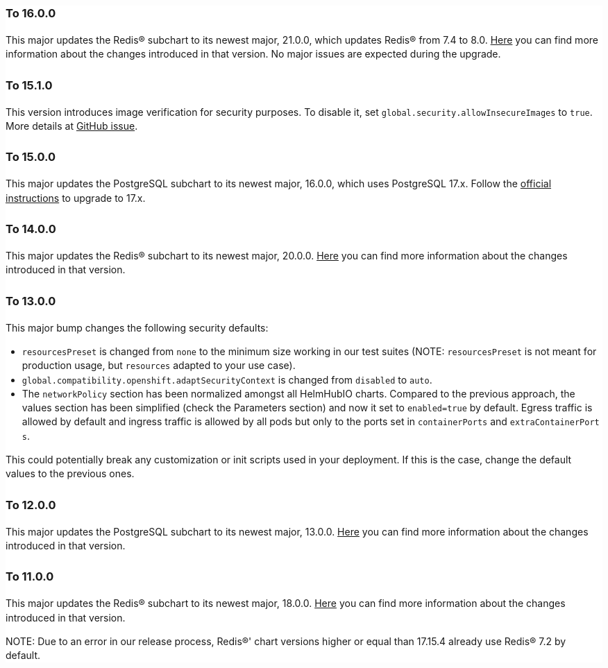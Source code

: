 ### To 16.0.0

This major updates the Redis&reg; subchart to its newest major, 21.0.0, which updates Redis&reg; from 7.4 to 8.0. [Here](https://redis.io/docs/latest/operate/oss_and_stack/install/upgrade/cluster/) you can find more information about the changes introduced in that version. No major issues are expected during the upgrade.

### To 15.1.0

This version introduces image verification for security purposes. To disable it, set `global.security.allowInsecureImages` to `true`. More details at [GitHub issue](https://github.com/helmhub-io/charts/issues/30850).

### To 15.0.0

This major updates the PostgreSQL subchart to its newest major, 16.0.0, which uses PostgreSQL 17.x.  Follow the [official instructions](https://www.postgresql.org/docs/17/upgrading.html) to upgrade to 17.x.

### To 14.0.0

This major updates the Redis&reg; subchart to its newest major, 20.0.0. [Here](https://github.com/helmhub-io/charts/tree/main/helmhubio/redis#to-2000) you can find more information about the changes introduced in that version.

### To 13.0.0

This major bump changes the following security defaults:

- `resourcesPreset` is changed from `none` to the minimum size working in our test suites (NOTE: `resourcesPreset` is not meant for production usage, but `resources` adapted to your use case).
- `global.compatibility.openshift.adaptSecurityContext` is changed from `disabled` to `auto`.
- The `networkPolicy` section has been normalized amongst all HelmHubIO charts. Compared to the previous approach, the values section has been simplified (check the Parameters section) and now it set to `enabled=true` by default. Egress traffic is allowed by default and ingress traffic is allowed by all pods but only to the ports set in `containerPorts` and `extraContainerPorts`.

This could potentially break any customization or init scripts used in your deployment. If this is the case, change the default values to the previous ones.

### To 12.0.0

This major updates the PostgreSQL subchart to its newest major, 13.0.0. [Here](https://github.com/helmhub-io/charts/tree/master/helmhubio/postgresql#to-1300) you can find more information about the changes introduced in that version.

### To 11.0.0

This major updates the Redis&reg; subchart to its newest major, 18.0.0. [Here](https://github.com/helmhub-io/charts/tree/main/helmhubio/redis#to-1800) you can find more information about the changes introduced in that version.

NOTE: Due to an error in our release process, Redis&reg;' chart versions higher or equal than 17.15.4 already use Redis&reg; 7.2 by default.
